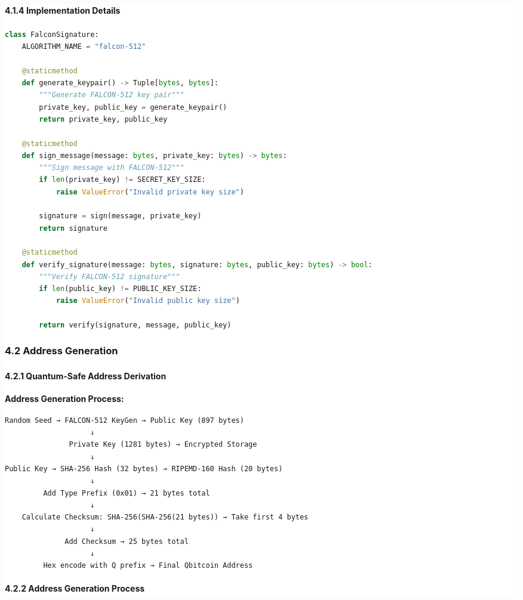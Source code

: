 #### 4.1.4 Implementation Details

```python
class FalconSignature:
    ALGORITHM_NAME = "falcon-512"
    
    @staticmethod
    def generate_keypair() -> Tuple[bytes, bytes]:
        """Generate FALCON-512 key pair"""
        private_key, public_key = generate_keypair()
        return private_key, public_key
    
    @staticmethod
    def sign_message(message: bytes, private_key: bytes) -> bytes:
        """Sign message with FALCON-512"""
        if len(private_key) != SECRET_KEY_SIZE:
            raise ValueError("Invalid private key size")
        
        signature = sign(message, private_key)
        return signature
    
    @staticmethod
    def verify_signature(message: bytes, signature: bytes, public_key: bytes) -> bool:
        """Verify FALCON-512 signature"""
        if len(public_key) != PUBLIC_KEY_SIZE:
            raise ValueError("Invalid public key size")
        
        return verify(signature, message, public_key)
```

### 4.2 Address Generation

#### 4.2.1 Quantum-Safe Address Derivation

**Address Generation Process:**

```
Random Seed → FALCON-512 KeyGen → Public Key (897 bytes)
                    ↓
               Private Key (1281 bytes) → Encrypted Storage
                    ↓
Public Key → SHA-256 Hash (32 bytes) → RIPEMD-160 Hash (20 bytes)
                    ↓
         Add Type Prefix (0x01) → 21 bytes total
                    ↓
    Calculate Checksum: SHA-256(SHA-256(21 bytes)) → Take first 4 bytes
                    ↓
              Add Checksum → 25 bytes total
                    ↓
         Hex encode with Q prefix → Final Qbitcoin Address
```

#### 4.2.2 Address Generation Process
